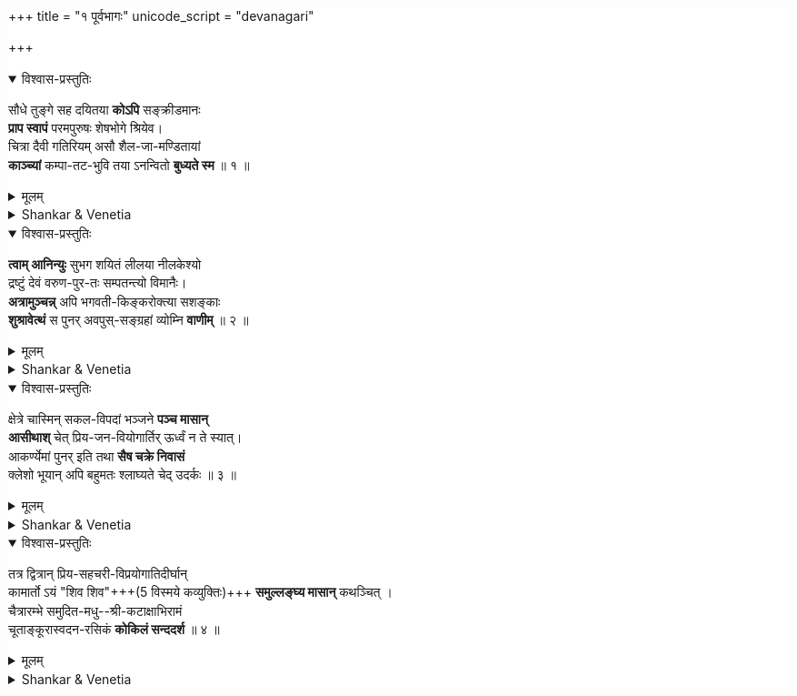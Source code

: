 +++
title = "१ पूर्वभागः"
unicode_script = "devanagari"

+++



<details open><summary>विश्वास-प्रस्तुतिः</summary>

सौधे तुङ्गे सह दयितया **कोऽपि** सङ्क्रीडमानः  
**प्राप स्वापं** परमपुरुषः शेषभोगे श्रियेव।  
चित्रा दैवी गतिरियम् असौ शैल-जा-मण्डितायां  
**काञ्च्यां** कम्पा-तट-भुवि तया ऽनन्वितो **बुध्यते स्म** ॥ १ ॥	
</details>

<details><summary>मूलम्</summary></details>

<details><summary>Shankar & Venetia</summary></details>



<details open><summary>विश्वास-प्रस्तुतिः</summary>

**त्वाम् आनिन्युः** सुभग शयितं लीलया नीलकेश्यो  
द्रष्टुं देवं वरुण-पुर-तः सम्पतन्त्यो विमानैः।  
**अत्रामुञ्चन्न्** अपि भगवती-किङ्करोक्त्या सशङ्काः  
**शुश्रावेत्थं** स पुनर् अवपुस्-सङ्ग्रहां व्योम्नि **वाणीम्** ॥ २ ॥
</details>

<details><summary>मूलम्</summary></details>

<details><summary>Shankar & Venetia</summary></details>



<details open><summary>विश्वास-प्रस्तुतिः</summary>

क्षेत्रे चास्मिन् सकल-विपदां भञ्जने **पञ्च मासान्**  
**आसीथाश्** चेत् प्रिय-जन-वियोगार्तिर् ऊर्ध्वं न ते स्यात्।  
आकर्ण्येमां पुनर् इति तथा **सैष चक्रे निवासं**  
क्लेशो भूयान् अपि बहुमतः श्लाघ्यते चेद् उदर्कः ॥ ३ ॥
</details>

<details><summary>मूलम्</summary></details>

<details><summary>Shankar & Venetia</summary></details>



<details open><summary>विश्वास-प्रस्तुतिः</summary>

तत्र द्वित्रान् प्रिय-सहचरी-विप्रयोगातिदीर्घान्  
कामार्तो ऽयं "शिव शिव"+++(5 विस्मये कव्युक्तिः)+++ **समुल्लङ्घ्य मासान्** कथञ्चित् ।  
चैत्रारम्भे समुदित-मधु--श्री-कटाक्षाभिरामं  
चूताङ्कूरास्वदन-रसिकं **कोकिलं सन्ददर्श** ॥  ४ ॥
</details>

<details><summary>मूलम्</summary></details>

<details><summary>Shankar & Venetia</summary></details>

